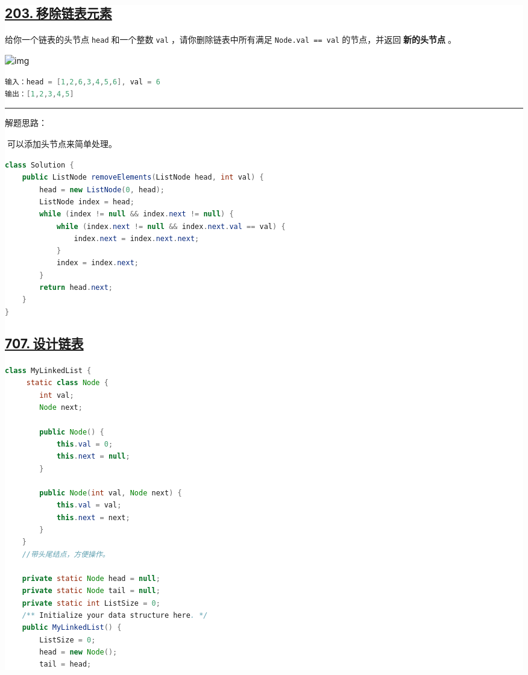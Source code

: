 

## [203. 移除链表元素](https://leetcode-cn.com/problems/remove-linked-list-elements/)

给你一个链表的头节点 `head` 和一个整数 `val` ，请你删除链表中所有满足 `Node.val == val` 的节点，并返回 **新的头节点** 。

![img](C:/Users/Administrator/Desktop/Project/LeetCodeNote/asset/LeetBook-LinkedList.assets/removelinked-list.jpg)

```java
输入：head = [1,2,6,3,4,5,6], val = 6
输出：[1,2,3,4,5]
```

---

解题思路：

​		可以添加头节点来简单处理。

```java
class Solution {
    public ListNode removeElements(ListNode head, int val) {
        head = new ListNode(0, head);
        ListNode index = head;
        while (index != null && index.next != null) {
            while (index.next != null && index.next.val == val) {
                index.next = index.next.next;
            }
            index = index.next;
        }
        return head.next;
    }
}
```



## [707. 设计链表](https://leetcode-cn.com/problems/design-linked-list/)

```java
class MyLinkedList {
     static class Node {
        int val;
        Node next;

        public Node() {
            this.val = 0;
            this.next = null;
        }

        public Node(int val, Node next) {
            this.val = val;
            this.next = next;
        }
    }
    //带头尾结点，方便操作。

    private static Node head = null;
    private static Node tail = null;
    private static int ListSize = 0;
    /** Initialize your data structure here. */
    public MyLinkedList() {
        ListSize = 0;
        head = new Node();
        tail = head;
```